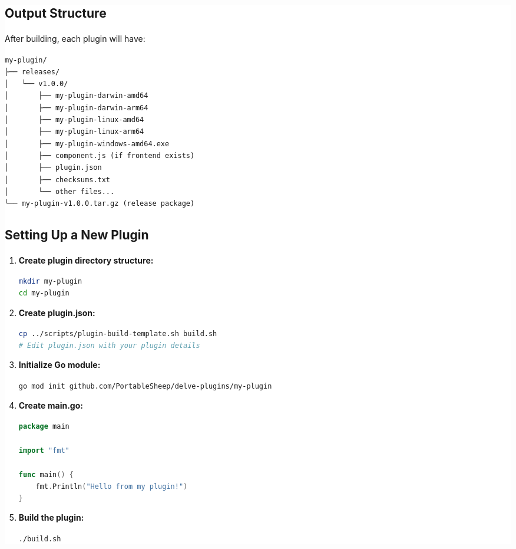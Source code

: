 ## Output Structure

After building, each plugin will have:

```
my-plugin/
├── releases/
│   └── v1.0.0/
│       ├── my-plugin-darwin-amd64
│       ├── my-plugin-darwin-arm64
│       ├── my-plugin-linux-amd64
│       ├── my-plugin-linux-arm64
│       ├── my-plugin-windows-amd64.exe
│       ├── component.js (if frontend exists)
│       ├── plugin.json
│       ├── checksums.txt
│       └── other files...
└── my-plugin-v1.0.0.tar.gz (release package)
```

## Setting Up a New Plugin

1. **Create plugin directory structure:**
   ```bash
   mkdir my-plugin
   cd my-plugin
   ```

2. **Create plugin.json:**
   ```bash
   cp ../scripts/plugin-build-template.sh build.sh
   # Edit plugin.json with your plugin details
   ```

3. **Initialize Go module:**
   ```bash
   go mod init github.com/PortableSheep/delve-plugins/my-plugin
   ```

4. **Create main.go:**
   ```go
   package main

   import "fmt"

   func main() {
       fmt.Println("Hello from my plugin!")
   }
   ```

5. **Build the plugin:**
   ```bash
   ./build.sh
   ```
